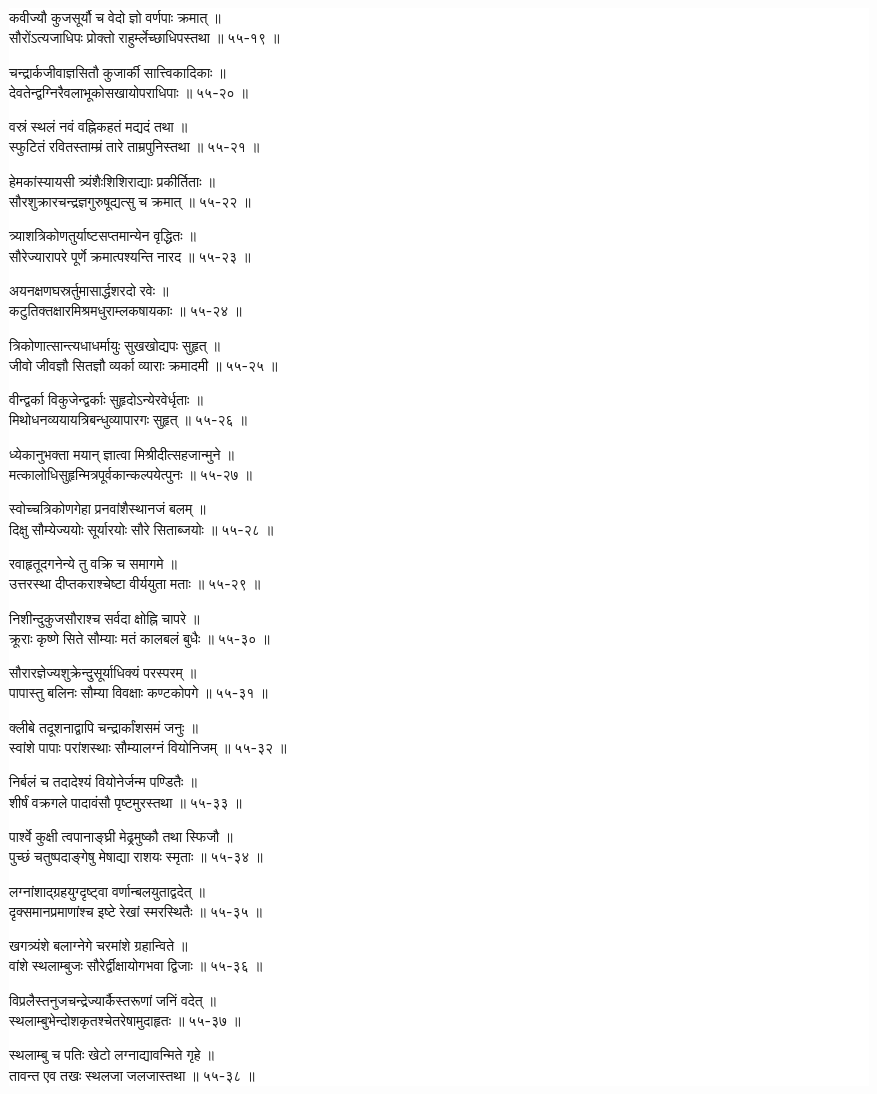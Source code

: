 कवीज्यौ कुजसूर्यौ च वेदो ज्ञो वर्णपाः क्रमात् ॥  
सौरोंऽत्यजाधिपः प्रोक्तो राहुर्म्लेच्छाधिपस्तथा ॥ ५५-१९ ॥  
  
चन्द्रार्कजीवाज्ञसितौ कुजार्की सात्त्विकादिकाः ॥  
देवतेन्द्वग्निरैवलाभूकोसखायोपराधिपाः ॥ ५५-२० ॥  
  
वस्रं स्थलं नवं वह्निकहतं मद्यदं तथा ॥  
स्फुटितं रवितस्ताम्म्रं तारे ताम्रपुनिस्तथा ॥ ५५-२१ ॥  
  
हेमकांस्यायसी त्र्यंशैःशिशिराद्याः प्रकीर्तिताः ॥  
सौरशुक्रारचन्द्रज्ञगुरुषूद्यत्सु च क्रमात् ॥ ५५-२२ ॥  
  
त्र्याशत्रिकोणतुर्याष्टसप्तमान्येन वृद्धितः ॥  
सौरेज्यारापरे पूर्णे क्रमात्पश्यन्ति नारद ॥ ५५-२३ ॥  
  
अयनक्षणघस्रर्तुमासार्द्धशरदो रवेः ॥  
कटुतिक्तक्षारमिश्रमधुराम्लकषायकाः ॥ ५५-२४ ॥  
  
त्रिकोणात्सान्त्यधाधर्मायुः सुखखोद्यपः सुहृत् ॥  
जीवो जीवज्ञौ सितज्ञौ व्यर्का व्याराः क्रमादमी ॥ ५५-२५ ॥  
  
वीन्द्वर्का विकुजेन्द्वर्काः सुहृदोऽन्येरवेर्धृताः ॥  
मिथोधनव्ययायत्रिबन्धुव्यापारगः सुहृत् ॥ ५५-२६ ॥  
  
ध्येकानुभक्ता मयान् ज्ञात्वा मिश्रीदीत्सहजान्मुने ॥  
मत्कालोधिसुहृन्मित्रपूर्वकान्कल्पयेत्पुनः ॥ ५५-२७ ॥  
  
स्वोच्चत्रिकोणगेहा प्रनवांशैस्थानजं बलम् ॥  
दिक्षु सौम्येज्ययोः सूर्यारयोः सौरे सिताब्जयोः ॥ ५५-२८ ॥  
  
रवाहृतूदगनेन्ये तु वक्रि च समागमे ॥  
उत्तरस्था दीप्तकराश्चेष्टा वीर्ययुता मताः ॥ ५५-२९ ॥  
  
निशीन्दुकुजसौराश्च सर्वदा क्षोह्नि चापरे ॥  
क्रूराः कृष्णे सिते सौम्याः मतं कालबलं बुधैः ॥ ५५-३० ॥  
  
सौरारज्ञेज्यशुक्रेन्दुसूर्याधिक्यं परस्परम् ॥  
पापास्तु बलिनः सौम्या विवक्षाः कण्टकोपगे ॥ ५५-३१ ॥  
  
क्लीबे तदूशनाद्वापि चन्द्रार्कांशसमं जनुः ॥  
स्वांशे पापाः परांशस्थाः सौम्यालग्नं वियोनिजम् ॥ ५५-३२ ॥  
  
निर्बलं च तदादेश्यं वियोनेर्जन्म पण्डितैः ॥  
शीर्षं वक्रगले पादावंसौ पृष्टमुरस्तथा ॥ ५५-३३ ॥  
  
पार्श्वे कुक्षी त्वपानाङ्घ्री मेढ्रमुष्कौ तथा स्फिजौ ॥  
पुच्छं चतुष्पदाङ्गेषु मेषाद्या राशयः स्मृताः ॥ ५५-३४ ॥  
  
लग्नांशाद्ग्रहयुग्दृष्ट्वा वर्णान्बलयुताद्वदेत् ॥  
दृक्समानप्रमाणांश्च इष्टे रेखां स्मरस्थितैः ॥ ५५-३५ ॥  
  
खगत्र्यंशे बलाग्नेगे चरमांशे ग्रहान्विते ॥  
वांशे स्थलाम्बुजः सौरेर्द्वीक्षायोगभवा द्विजाः ॥ ५५-३६ ॥  
  
विप्रलैस्तनुजचन्द्रेज्यार्कैस्तरूणां जनिं वदेत् ॥  
स्थलाम्बुभेन्दोशकृतश्चेतरेषामुदाहृतः ॥ ५५-३७ ॥  
  
स्थलाम्बु च पतिः खेटो लग्नाद्यावन्मिते गृहे ॥  
तावन्त एव तखः स्थलजा जलजास्तथा ॥ ५५-३८ ॥  
  